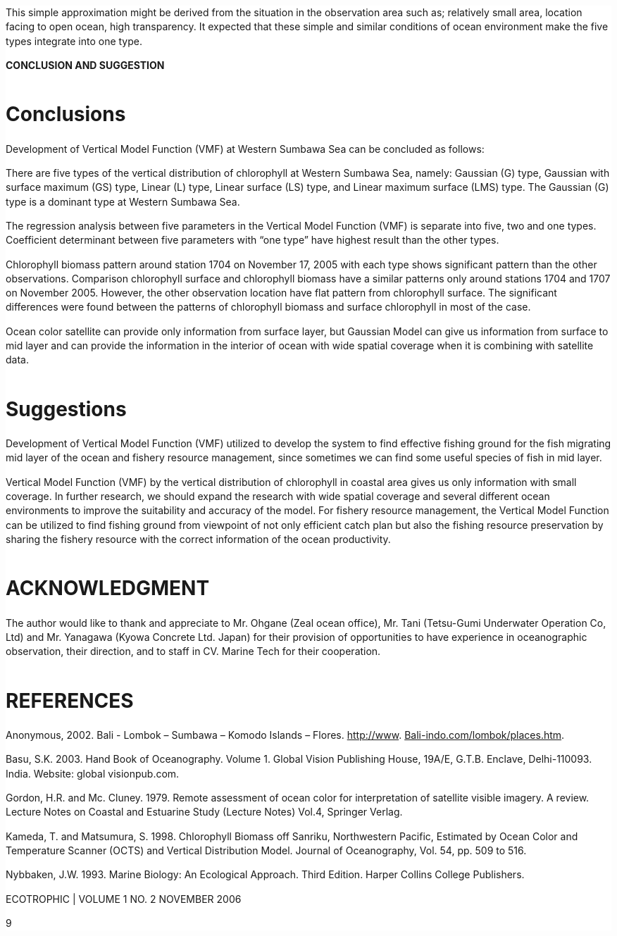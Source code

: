 <p><span class="font9">This simple approximation might be derived from the situation in the observation area such as; relatively small area, location facing to open ocean, high transparency. It expected that these simple and similar conditions of ocean environment make the five types integrate into one type.</span></p>
<p><span class="font9" style="font-weight:bold;">CONCLUSION AND SUGGESTION</span></p>
<h1><a name="bookmark24"></a><span class="font9" style="font-weight:bold;"><a name="bookmark25"></a>Conclusions</span></h1>
<p><span class="font9">Development of Vertical Model Function (VMF) at Western Sumbawa Sea can be concluded as follows:</span></p>
<p><span class="font9">There are five types of the vertical distribution of chlorophyll at Western Sumbawa Sea, namely: Gaussian (G) type, Gaussian with surface maximum (GS) type, Linear (L) type, Linear surface (LS) type, and Linear maximum surface (LMS) type. The Gaussian (G) type is a dominant type at Western Sumbawa Sea.</span></p>
<p><span class="font9">The regression analysis between five parameters in the Vertical Model Function (VMF) is separate into five, two and one types. Coefficient determinant between five parameters with “one type” have highest result than the other types.</span></p>
<p><span class="font9">Chlorophyll biomass pattern around station 1704 on November 17, 2005 with each type shows significant pattern than the other observations. Comparison chlorophyll surface and chlorophyll biomass have a similar patterns only around stations 1704 and 1707 on November 2005. However, the other observation location have flat pattern from chlorophyll surface. The significant differences were found between the patterns of chlorophyll biomass and surface chlorophyll in most of the case.</span></p>
<p><span class="font9">Ocean color satellite can provide only information from surface layer, but Gaussian Model can give us information from surface to mid layer and can provide the information in the interior of ocean with wide spatial coverage when it is combining with satellite data.</span></p>
<h1><a name="bookmark26"></a><span class="font9" style="font-weight:bold;"><a name="bookmark27"></a>Suggestions</span></h1>
<p><span class="font9">Development of Vertical Model Function (VMF) utilized to develop the system to find effective fishing ground for the fish migrating mid layer of the ocean and fishery resource management, since sometimes we can find some useful species of fish in mid layer.</span></p>
<p><span class="font9">Vertical Model Function (VMF) by the vertical distribution of chlorophyll in coastal area gives us only information with small coverage. In further research, we should expand the research with wide spatial coverage and several different ocean environments to improve the suitability and accuracy of the model. For fishery resource management, the Vertical Model Function can be utilized to find fishing ground from viewpoint of not only efficient catch plan but also the fishing resource preservation by sharing the fishery resource with the correct information of the ocean productivity.</span></p>
<h1><a name="bookmark28"></a><span class="font9" style="font-weight:bold;"><a name="bookmark29"></a>ACKNOWLEDGMENT</span></h1>
<p><span class="font9">The author would like to thank and appreciate to Mr. Ohgane (Zeal ocean office), Mr. Tani (Tetsu-Gumi Underwater Operation Co, Ltd) and Mr. Yanagawa (Kyowa Concrete Ltd. Japan) for their provision of opportunities to have experience in oceanographic observation, their direction, and to staff in CV. Marine Tech for their cooperation.</span></p>
<h1><a name="bookmark30"></a><span class="font9" style="font-weight:bold;"><a name="bookmark31"></a>REFERENCES</span></h1>
<p><span class="font9">Anonymous, 2002. Bali - Lombok – Sumbawa – Komodo Islands – Flores. </span><span class="font9" style="text-decoration:underline;">http://www</span><span class="font9">. </span><span class="font9" style="text-decoration:underline;">Bali-indo.com/lombok/places.htm</span><span class="font9">.</span></p>
<p><span class="font9">Basu, S.K. 2003. Hand Book of Oceanography. Volume 1. Global Vision Publishing House, 19A/E, G.T.B. Enclave, Delhi-110093. India. Website: global visionpub.com.</span></p>
<p><span class="font9">Gordon, H.R. and Mc. Cluney. 1979. Remote assessment of ocean color for interpretation of satellite visible imagery. A review. Lecture Notes on Coastal and Estuarine Study (Lecture Notes) Vol.4, Springer Verlag.</span></p>
<p><span class="font9">Kameda, T. and Matsumura, S. 1998. Chlorophyll Biomass off Sanriku, Northwestern Pacific, Estimated by Ocean Color and Temperature Scanner (OCTS) and Vertical Distribution Model. Journal of Oceanography, Vol. 54, pp. 509 to 516.</span></p>
<p><span class="font9">Nybbaken, J.W. 1993. Marine Biology: An Ecological Approach. Third Edition. Harper Collins College Publishers.</span></p>
<p><span class="font9">ECOTROPHIC | VOLUME 1 NO. 2 NOVEMBER 2006</span></p>
<p><span class="font9">9</span></p>